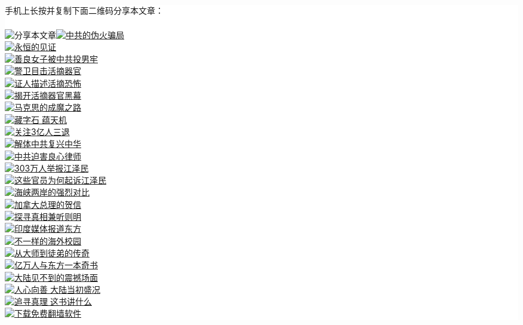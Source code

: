 ####
手机上长按并复制下面二维码分享本文章：<br><br><img src="http://www.hehaibao.com/qr/index.php?m=1&e=L&p=10&t=&d=https://github.com/asdfghy6/djy/blob/master/gb/19/9/15/n11522561.md%231" title="分享本文章"></td><td VALIGN=TOP><a href="https://github.com/asdfghy6/djy/blob/master/gb/16/1/21/n4622075.md?dfh#1" target="_blank"><img src="https://raw.githubusercontent.com/asdfghy6/djy/master/gb/300/wei-f1.jpg" title="中共的伪火骗局"  alt="中共的伪火骗局"></a><br><a href="https://github.com/asdfghy6/yh/blob/master/README.md?dfh#1" target="_blank"><img src="https://raw.githubusercontent.com/asdfghy6/djy/master/gb/300/yong-h.jpg" title="永恒的见证"  alt="永恒的见证"></a><br><a href="https://github.com/asdfghy6/djy/blob/master/gb/13/9/29/n3974789.md?dfh#1" target="_blank"><img src="https://raw.githubusercontent.com/asdfghy6/djy/master/gb/300/shang-lnz.jpg" title="善良女子被中共投男牢"  alt="善良女子被中共投男牢"></a><br><a href="https://github.com/asdfghy6/djy/blob/master/gb/16/3/16/n4663449.md?dfh#1" target="_blank"><img src="https://raw.githubusercontent.com/asdfghy6/djy/master/gb/300/huo-z3.jpg" title="警卫目击活摘器官"  alt="警卫目击活摘器官"></a><br><a href="https://github.com/asdfghy6/djy/blob/master/gb/16/8/7/n8177641.md?dfh#1" target="_blank"><img src="https://raw.githubusercontent.com/asdfghy6/djy/master/gb/300/huo-z4.jpg" title="证人描述活摘恐怖"  alt="证人描述活摘恐怖"></a><br><a href="https://github.com/asdfghy6/djy/blob/master/gb/10/4/19/n2881569.md?dfh#1" target="_blank"><img src="https://raw.githubusercontent.com/asdfghy6/djy/master/gb/300/huo-z1.jpg" title="揭开活摘器官黑幕"  alt="揭开活摘器官黑幕"></a><br><a href="https://github.com/asdfghy6/djy/blob/master/gb/10/11/7/n3077476.md?dfh#1" target="_blank"><img src="https://raw.githubusercontent.com/asdfghy6/djy/master/gb/300/ma-ks.jpg" title="马克思的成魔之路"  alt="马克思的成魔之路"></a><br><a href="https://github.com/asdfghy6/djy/blob/master/gb/14/6/9/n4173977.md?dfh#1" target="_blank"><img src="https://raw.githubusercontent.com/asdfghy6/djy/master/gb/300/chang-zs.jpg" title="藏字石 蕴天机"  alt="藏字石 蕴天机"></a><br><a href="https://github.com/asdfghy6/djy/blob/master/gb/18/5/10/n10381511.md?dfh#1" target="_blank"><img src="https://raw.githubusercontent.com/asdfghy6/djy/master/gb/300/st1.jpg" title="关注3亿人三退"  alt="关注3亿人三退"></a><br><a href="https://github.com/asdfghy6/djy/blob/master/gb/18/3/21/n10237682.md?dfh#1" target="_blank"><img src="https://raw.githubusercontent.com/asdfghy6/djy/master/gb/300/jie-t.jpg" title="解体中共复兴中华"  alt="解体中共复兴中华"></a><br><a href="https://github.com/asdfghy6/djy/blob/master/gb/9/2/9/n2422991.md?dfh#1" target="_blank"><img src="https://raw.githubusercontent.com/asdfghy6/djy/master/gb/300/gao-zs.jpg" title="中共迫害良心律师"  alt="中共迫害良心律师"></a><br><a href="https://github.com/asdfghy6/djy/blob/master/gb/18/12/9/n10900044.md?dfh#1" target="_blank"><img src="https://raw.githubusercontent.com/asdfghy6/djy/master/gb/300/sj1.jpg" title="303万人举报江泽民"  alt="303万人举报江泽民"></a><br><a href="https://github.com/asdfghy6/djy/blob/master/gb/18/8/28/n10672014.md?dfh#1" target="_blank"><img src="https://raw.githubusercontent.com/asdfghy6/djy/master/gb/300/sj2.jpg" title="这些官员为何起诉江泽民"  alt="这些官员为何起诉江泽民"></a><br><a href="https://github.com/asdfghy6/djy/blob/master/gb/8/12/18/n2367165.md?dfh#1" target="_blank"><img src="https://raw.githubusercontent.com/asdfghy6/djy/master/gb/300/liangan.jpg" title="海峡两岸的强烈对比"  alt="海峡两岸的强烈对比"></a><br><a href="https://github.com/asdfghy6/djy/blob/master/gb/15/5/5/n4427238.md?dfh#1" target="_blank"><img src="https://raw.githubusercontent.com/asdfghy6/djy/master/gb/300/jia-ndzl.jpg" title="加拿大总理的贺信"  alt="加拿大总理的贺信"></a><br><a href="https://github.com/asdfghy6/djy/blob/master/gb/11/6/17/n3289382.md?dfh#1" target="_blank">
<img src="https://raw.githubusercontent.com/asdfghy6/djy/master/gb/300/xiao-wd.jpg" title="探寻真相兼听则明"  alt="探寻真相兼听则明"></a><br><a href="https://github.com/asdfghy6/djy/blob/master/gb/18/10/27/n10812623.md?dfh#1" target="_blank"><img src="https://raw.githubusercontent.com/asdfghy6/djy/master/gb/300/yindu.jpg" title="印度媒体报道东方"  alt="印度媒体报道东方"></a><br><a href="https://github.com/asdfghy6/djy/blob/master/gb/18/6/9/n10469652.md?dfh#1" target="_blank"><img src="https://raw.githubusercontent.com/asdfghy6/djy/master/gb/300/xie-j.jpg" title="不一样的海外校园"  alt="不一样的海外校园"></a><br><a href="https://github.com/asdfghy6/djy/blob/master/gb/7/4/5/n1669415.md?dfh#1" target="_blank"><img src="https://raw.githubusercontent.com/asdfghy6/djy/master/gb/300/li-up.jpg" title="从大师到徒弟的传奇"  alt="从大师到徒弟的传奇"></a><br><a href="https://github.com/asdfghy6/djy/blob/master/gb/17/5/26/n9191512.md?dfh#1" target="_blank"><img src="https://raw.githubusercontent.com/asdfghy6/djy/master/gb/300/zfl2.jpg" title="亿万人与东方一本奇书"  alt="亿万人与东方一本奇书"></a><br><a href="https://github.com/asdfghy6/djy/blob/master/gb/13/11/27/n4020290.md?dfh#1" target="_blank"><img src="https://raw.githubusercontent.com/asdfghy6/djy/master/gb/300/zhen-h.jpg" title="大陆见不到的震撼场面"  alt="大陆见不到的震撼场面"></a><br><a href="https://github.com/asdfghy6/djy/blob/master/gb/15/7/17/n4482910.md?dfh#1" target="_blank"><img src="https://raw.githubusercontent.com/asdfghy6/djy/master/gb/300/dalu-sk.jpg" title="人心向善 大陆当初盛况"  alt="人心向善 大陆当初盛况"></a><br><a href="https://github.com/asdfghy6/djy/blob/master/gb/9/10/15/n2689419.md?dfh#1" target="_blank"><img src="https://raw.githubusercontent.com/asdfghy6/djy/master/gb/300/zfl1.jpg" title="追寻真理 这书讲什么"  alt="追寻真理 这书讲什么"></a><br><a href="https://github.com/asdfghy6/fq/blob/master/README.md?dfh#1" target="_blank"><img src="https://raw.githubusercontent.com/asdfghy6/djy/master/gb/300/fq1.jpg" title="下载免费翻墙软件"  alt="下载免费翻墙软件"></a><br></td></tr></table>
